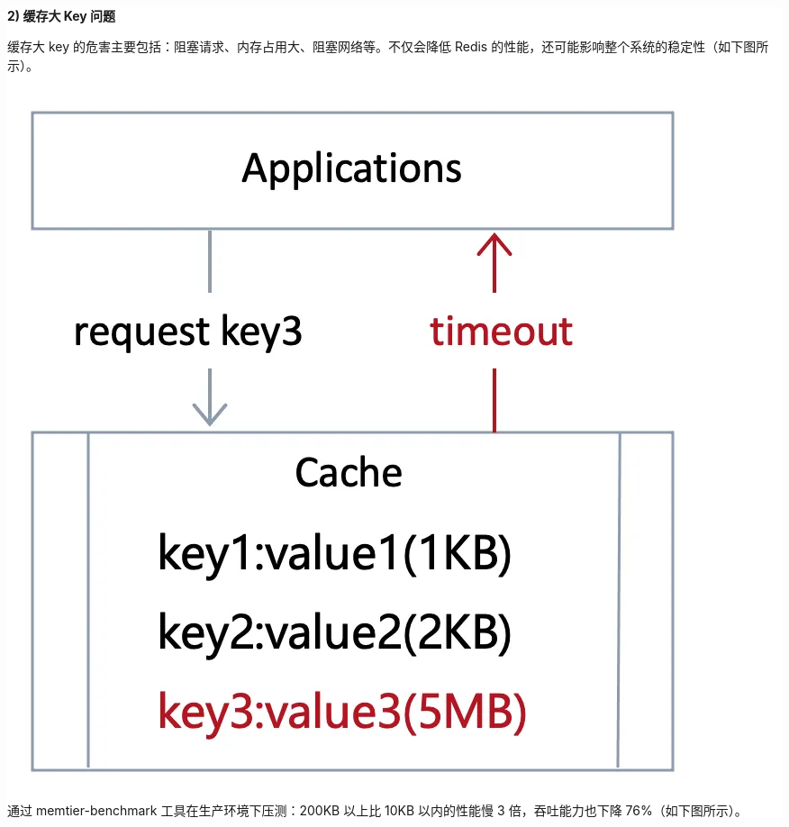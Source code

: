 **2) 缓存大 Key 问题**

缓存大 key 的危害主要包括：阻塞请求、内存占用大、阻塞网络等。不仅会降低 Redis 的性能，还可能影响整个系统的稳定性（如下图所示）。

![1720433914428-0a5b514d-274c-47b6-959e-f550ccf7b8d2.webp](./img/e2u25WiGPLfx6fNB/1720433914428-0a5b514d-274c-47b6-959e-f550ccf7b8d2-966759.webp)

通过 memtier-benchmark 工具在生产环境下压测：200KB 以上比 10KB 以内的性能慢 3 倍，吞吐能力也下降 76%（如下图所示）。
